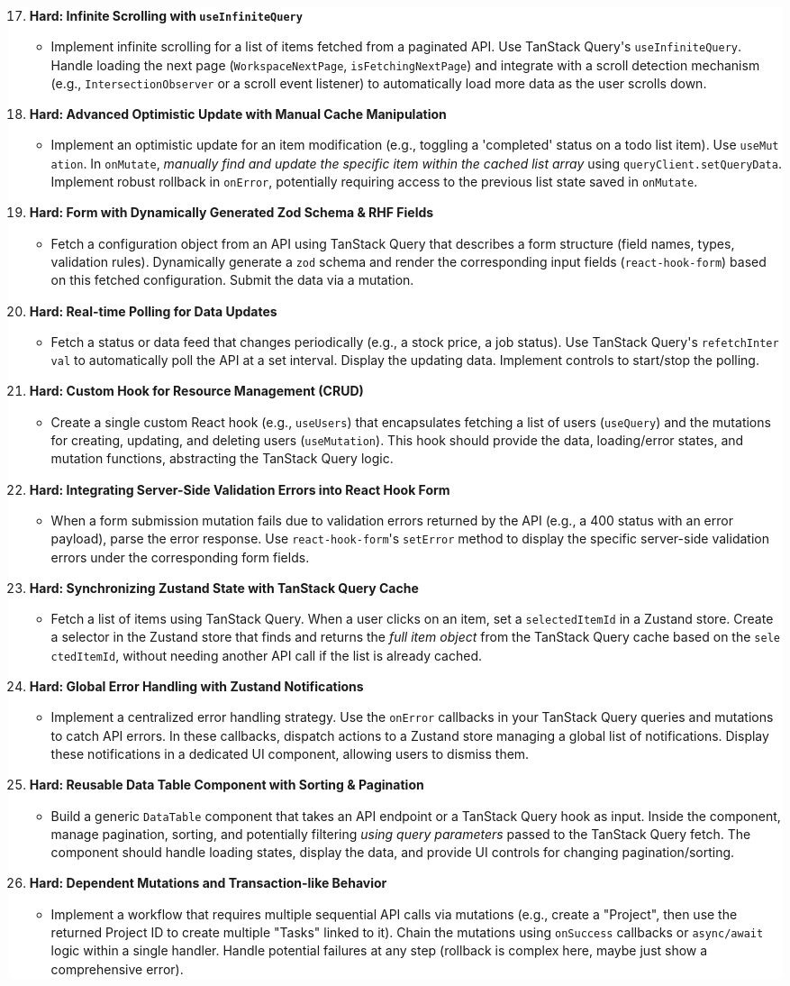 17. **Hard: Infinite Scrolling with `useInfiniteQuery`**
    * Implement infinite scrolling for a list of items fetched from a paginated API. Use TanStack Query's `useInfiniteQuery`. Handle loading the next page (`WorkspaceNextPage`, `isFetchingNextPage`) and integrate with a scroll detection mechanism (e.g., `IntersectionObserver` or a scroll event listener) to automatically load more data as the user scrolls down.

18. **Hard: Advanced Optimistic Update with Manual Cache Manipulation**
    * Implement an optimistic update for an item modification (e.g., toggling a 'completed' status on a todo list item). Use `useMutation`. In `onMutate`, *manually find and update the specific item within the cached list array* using `queryClient.setQueryData`. Implement robust rollback in `onError`, potentially requiring access to the previous list state saved in `onMutate`.

19. **Hard: Form with Dynamically Generated Zod Schema & RHF Fields**
    * Fetch a configuration object from an API using TanStack Query that describes a form structure (field names, types, validation rules). Dynamically generate a `zod` schema and render the corresponding input fields (`react-hook-form`) based on this fetched configuration. Submit the data via a mutation.

20. **Hard: Real-time Polling for Data Updates**
    * Fetch a status or data feed that changes periodically (e.g., a stock price, a job status). Use TanStack Query's `refetchInterval` to automatically poll the API at a set interval. Display the updating data. Implement controls to start/stop the polling.

21. **Hard: Custom Hook for Resource Management (CRUD)**
    * Create a single custom React hook (e.g., `useUsers`) that encapsulates fetching a list of users (`useQuery`) and the mutations for creating, updating, and deleting users (`useMutation`). This hook should provide the data, loading/error states, and mutation functions, abstracting the TanStack Query logic.

22. **Hard: Integrating Server-Side Validation Errors into React Hook Form**
    * When a form submission mutation fails due to validation errors returned by the API (e.g., a 400 status with an error payload), parse the error response. Use `react-hook-form`'s `setError` method to display the specific server-side validation errors under the corresponding form fields.

23. **Hard: Synchronizing Zustand State with TanStack Query Cache**
    * Fetch a list of items using TanStack Query. When a user clicks on an item, set a `selectedItemId` in a Zustand store. Create a selector in the Zustand store that finds and returns the *full item object* from the TanStack Query cache based on the `selectedItemId`, without needing another API call if the list is already cached.

24. **Hard: Global Error Handling with Zustand Notifications**
    * Implement a centralized error handling strategy. Use the `onError` callbacks in your TanStack Query queries and mutations to catch API errors. In these callbacks, dispatch actions to a Zustand store managing a global list of notifications. Display these notifications in a dedicated UI component, allowing users to dismiss them.

25. **Hard: Reusable Data Table Component with Sorting & Pagination**
    * Build a generic `DataTable` component that takes an API endpoint or a TanStack Query hook as input. Inside the component, manage pagination, sorting, and potentially filtering *using query parameters* passed to the TanStack Query fetch. The component should handle loading states, display the data, and provide UI controls for changing pagination/sorting.

26. **Hard: Dependent Mutations and Transaction-like Behavior**
    * Implement a workflow that requires multiple sequential API calls via mutations (e.g., create a "Project", then use the returned Project ID to create multiple "Tasks" linked to it). Chain the mutations using `onSuccess` callbacks or `async/await` logic within a single handler. Handle potential failures at any step (rollback is complex here, maybe just show a comprehensive error).
